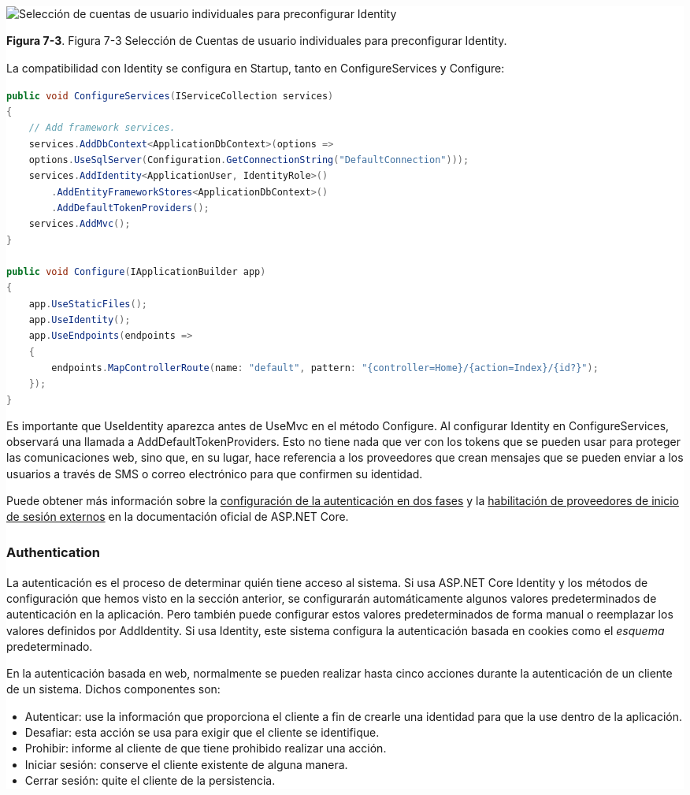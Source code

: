 ![Selección de cuentas de usuario individuales para preconfigurar Identity](./media/image7-3.png)

**Figura 7-3**. Figura 7-3 Selección de Cuentas de usuario individuales para preconfigurar Identity.

La compatibilidad con Identity se configura en Startup, tanto en ConfigureServices y Configure:

```csharp
public void ConfigureServices(IServiceCollection services)
{
    // Add framework services.
    services.AddDbContext<ApplicationDbContext>(options =>
    options.UseSqlServer(Configuration.GetConnectionString("DefaultConnection")));
    services.AddIdentity<ApplicationUser, IdentityRole>()
        .AddEntityFrameworkStores<ApplicationDbContext>()
        .AddDefaultTokenProviders();
    services.AddMvc();
}

public void Configure(IApplicationBuilder app)
{
    app.UseStaticFiles();
    app.UseIdentity();
    app.UseEndpoints(endpoints =>
    {
        endpoints.MapControllerRoute(name: "default", pattern: "{controller=Home}/{action=Index}/{id?}");
    });
}
```

Es importante que UseIdentity aparezca antes de UseMvc en el método Configure. Al configurar Identity en ConfigureServices, observará una llamada a AddDefaultTokenProviders. Esto no tiene nada que ver con los tokens que se pueden usar para proteger las comunicaciones web, sino que, en su lugar, hace referencia a los proveedores que crean mensajes que se pueden enviar a los usuarios a través de SMS o correo electrónico para que confirmen su identidad.

Puede obtener más información sobre la [configuración de la autenticación en dos fases](/aspnet/core/security/authentication/2fa) y la [habilitación de proveedores de inicio de sesión externos](/aspnet/core/security/authentication/social/) en la documentación oficial de ASP.NET Core.

### <a name="authentication"></a>Authentication

La autenticación es el proceso de determinar quién tiene acceso al sistema. Si usa ASP.NET Core Identity y los métodos de configuración que hemos visto en la sección anterior, se configurarán automáticamente algunos valores predeterminados de autenticación en la aplicación. Pero también puede configurar estos valores predeterminados de forma manual o reemplazar los valores definidos por AddIdentity. Si usa Identity, este sistema configura la autenticación basada en cookies como el *esquema* predeterminado.

En la autenticación basada en web, normalmente se pueden realizar hasta cinco acciones durante la autenticación de un cliente de un sistema. Dichos componentes son:

- Autenticar: use la información que proporciona el cliente a fin de crearle una identidad para que la use dentro de la aplicación.
- Desafiar: esta acción se usa para exigir que el cliente se identifique.
- Prohibir: informe al cliente de que tiene prohibido realizar una acción.
- Iniciar sesión: conserve el cliente existente de alguna manera.
- Cerrar sesión: quite el cliente de la persistencia.
